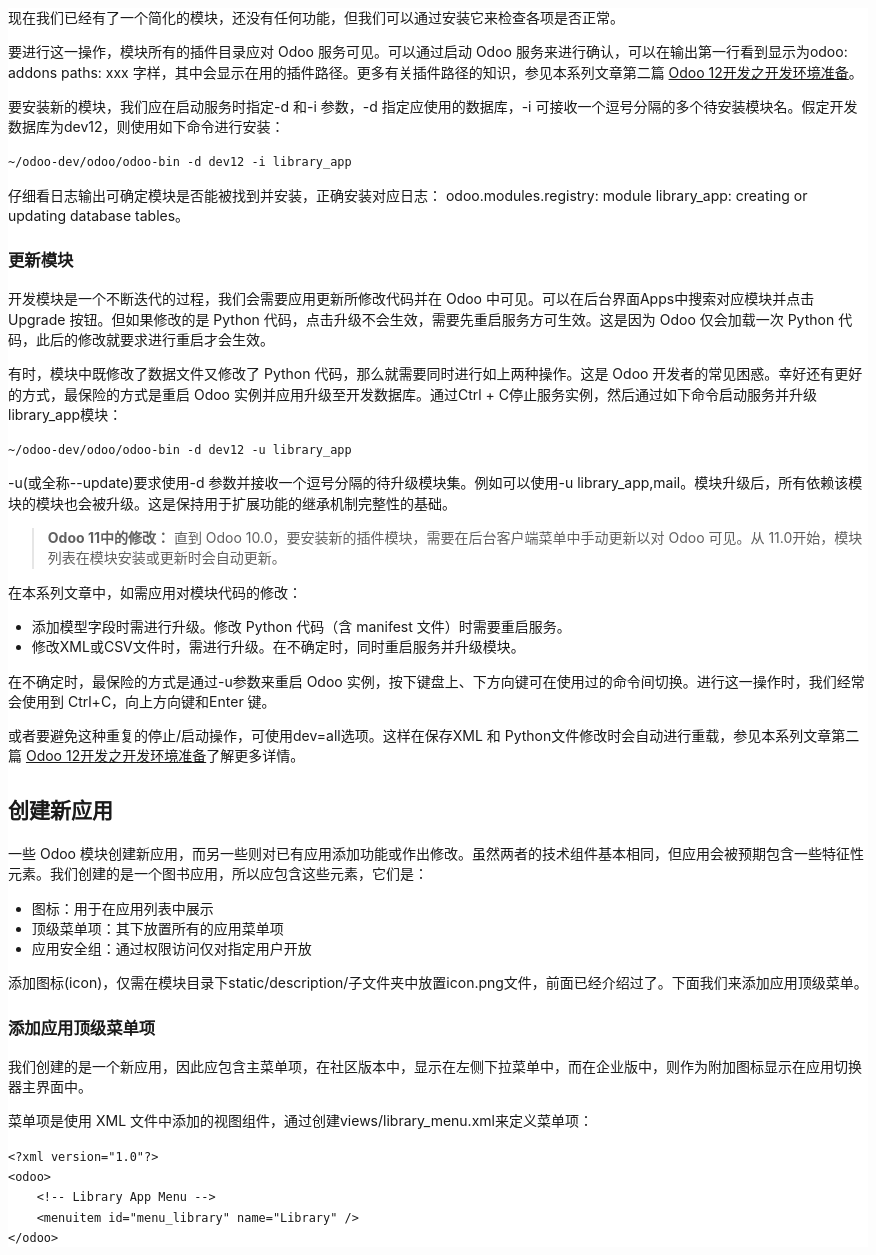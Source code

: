 现在我们已经有了一个简化的模块，还没有任何功能，但我们可以通过安装它来检查各项是否正常。

要进行这一操作，模块所有的插件目录应对 Odoo 服务可见。可以通过启动 Odoo 服务来进行确认，可以在输出第一行看到显示为odoo: addons paths: xxx 字样，其中会显示在用的插件路径。更多有关插件路径的知识，参见本系列文章第二篇 [Odoo 12开发之开发环境准备](2.md)。

要安装新的模块，我们应在启动服务时指定-d 和-i 参数，-d 指定应使用的数据库，-i 可接收一个逗号分隔的多个待安装模块名。假定开发数据库为dev12，则使用如下命令进行安装：

```
~/odoo-dev/odoo/odoo-bin -d dev12 -i library_app
```

仔细看日志输出可确定模块是否能被找到并安装，正确安装对应日志： odoo.modules.registry: module library_app: creating or updating database tables。

### 更新模块

开发模块是一个不断迭代的过程，我们会需要应用更新所修改代码并在 Odoo 中可见。可以在后台界面Apps中搜索对应模块并点击 Upgrade 按钮。但如果修改的是 Python 代码，点击升级不会生效，需要先重启服务方可生效。这是因为 Odoo 仅会加载一次 Python 代码，此后的修改就要求进行重启才会生效。

有时，模块中既修改了数据文件又修改了 Python 代码，那么就需要同时进行如上两种操作。这是 Odoo 开发者的常见困惑。幸好还有更好的方式，最保险的方式是重启 Odoo 实例并应用升级至开发数据库。通过Ctrl + C停止服务实例，然后通过如下命令启动服务并升级library_app模块：

```
~/odoo-dev/odoo/odoo-bin -d dev12 -u library_app
```

-u(或全称--update)要求使用-d 参数并接收一个逗号分隔的待升级模块集。例如可以使用-u library_app,mail。模块升级后，所有依赖该模块的模块也会被升级。这是保持用于扩展功能的继承机制完整性的基础。

> **Odoo 11中的修改：**
> 直到 Odoo 10.0，要安装新的插件模块，需要在后台客户端菜单中手动更新以对 Odoo 可见。从 11.0开始，模块列表在模块安装或更新时会自动更新。

在本系列文章中，如需应用对模块代码的修改：

- 添加模型字段时需进行升级。修改 Python 代码（含 manifest 文件）时需要重启服务。
- 修改XML或CSV文件时，需进行升级。在不确定时，同时重启服务并升级模块。

在不确定时，最保险的方式是通过-u参数来重启 Odoo 实例，按下键盘上、下方向键可在使用过的命令间切换。进行这一操作时，我们经常会使用到 Ctrl+C，向上方向键和Enter 键。

或者要避免这种重复的停止/启动操作，可使用dev=all选项。这样在保存XML 和 Python文件修改时会自动进行重载，参见本系列文章第二篇 [Odoo 12开发之开发环境准备](2.md)了解更多详情。

## 创建新应用

一些 Odoo 模块创建新应用，而另一些则对已有应用添加功能或作出修改。虽然两者的技术组件基本相同，但应用会被预期包含一些特征性元素。我们创建的是一个图书应用，所以应包含这些元素，它们是：

- 图标：用于在应用列表中展示
- 顶级菜单项：其下放置所有的应用菜单项
- 应用安全组：通过权限访问仅对指定用户开放

添加图标(icon)，仅需在模块目录下static/description/子文件夹中放置icon.png文件，前面已经介绍过了。下面我们来添加应用顶级菜单。

### 添加应用顶级菜单项

我们创建的是一个新应用，因此应包含主菜单项，在社区版本中，显示在左侧下拉菜单中，而在企业版中，则作为附加图标显示在应用切换器主界面中。

菜单项是使用 XML 文件中添加的视图组件，通过创建views/library_menu.xml来定义菜单项：

```
<?xml version="1.0"?>
<odoo>
    <!-- Library App Menu -->
    <menuitem id="menu_library" name="Library" />
</odoo>
```

